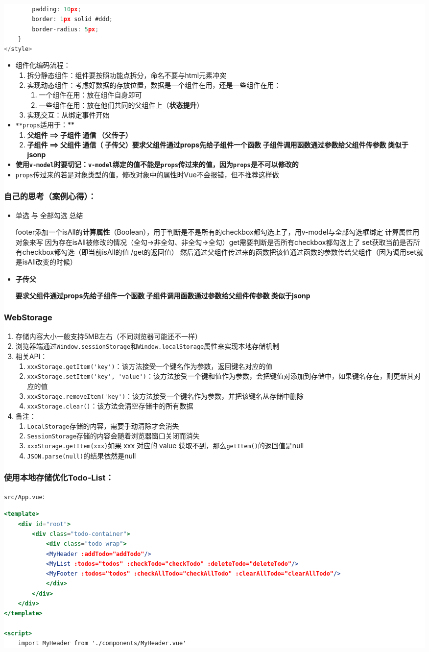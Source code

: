 ```jsx
        padding: 10px;
        border: 1px solid #ddd;
        border-radius: 5px;
    }
</style>
```

- 组件化编码流程：
    1. 拆分静态组件：组件要按照功能点拆分，命名不要与html元素冲突
    2. 实现动态组件：考虑好数据的存放位置，数据是一个组件在用，还是一些组件在用：
        1. 一个组件在用：放在组件自身即可
        2. 一些组件在用：放在他们共同的父组件上（**状态提升**）
    3. 实现交互：从绑定事件开始
- `**props`适用于：**
    1. **父组件 ==> 子组件 通信 （父传子）**
    2. **子组件 ==> 父组件 通信（ 子传父）要求父组件通过props先给子组件一个函数 子组件调用函数通过参数给父组件传参数 类似于jsonp**
- **使用`v-model`时要切记：`v-model`绑定的值不能是`props`传过来的值，因为`props`是不可以修改的**
- `props`传过来的若是对象类型的值，修改对象中的属性时Vue不会报错，但不推荐这样做

### 自己的思考（案例心得）：

- 单选 与 全部勾选 总结
    
    footer添加一个isAll的**计算属性**（Boolean），用于判断是不是所有的checkbox都勾选上了，用v-model与全部勾选框绑定 计算属性用对象来写 因为存在isAll被修改的情况（全勾→非全勾、非全勾→全勾）get需要判断是否所有checkbox都勾选上了 set获取当前是否所有checkbox都勾选（即当前isAll的值 /get的返回值） 然后通过父组件传过来的函数把该值通过函数的参数传给父组件（因为调用set就是isAll改变的时候）
    
- **子传父**
    
    **要求父组件通过props先给子组件一个函数 子组件调用函数通过参数给父组件传参数 类似于jsonp**
    

### ****WebStorage****

1. 存储内容大小一般支持5MB左右（不同浏览器可能还不一样）
2. 浏览器端通过`Window.sessionStorage`和`Window.localStorage`属性来实现本地存储机制
3. 相关API：
    1. `xxxStorage.getItem('key')`：该方法接受一个键名作为参数，返回键名对应的值
    2. `xxxStorage.setItem('key', 'value')`：该方法接受一个键和值作为参数，会把键值对添加到存储中，如果键名存在，则更新其对应的值
    3. `xxxStorage.removeItem('key')`：该方法接受一个键名作为参数，并把该键名从存储中删除
    4. `xxxStorage.clear()`：该方法会清空存储中的所有数据
4. 备注：
    1. `LocalStorage`存储的内容，需要手动清除才会消失
    2. `SessionStorage`存储的内容会随着浏览器窗口关闭而消失
    3. `xxxStorage.getItem(xxx)`如果 xxx 对应的 value 获取不到，那么`getItem()`的返回值是null
    4. `JSON.parse(null)`的结果依然是null

### **使用本地存储优化Todo-List：**

`src/App.vue`:

```jsx
<template>
    <div id="root">
        <div class="todo-container">
            <div class="todo-wrap">
            <MyHeader :addTodo="addTodo"/>
            <MyList :todos="todos" :checkTodo="checkTodo" :deleteTodo="deleteTodo"/>
            <MyFooter :todos="todos" :checkAllTodo="checkAllTodo" :clearAllTodo="clearAllTodo"/>
            </div>
        </div>
    </div>
</template>

<script>
    import MyHeader from './components/MyHeader.vue'
```
